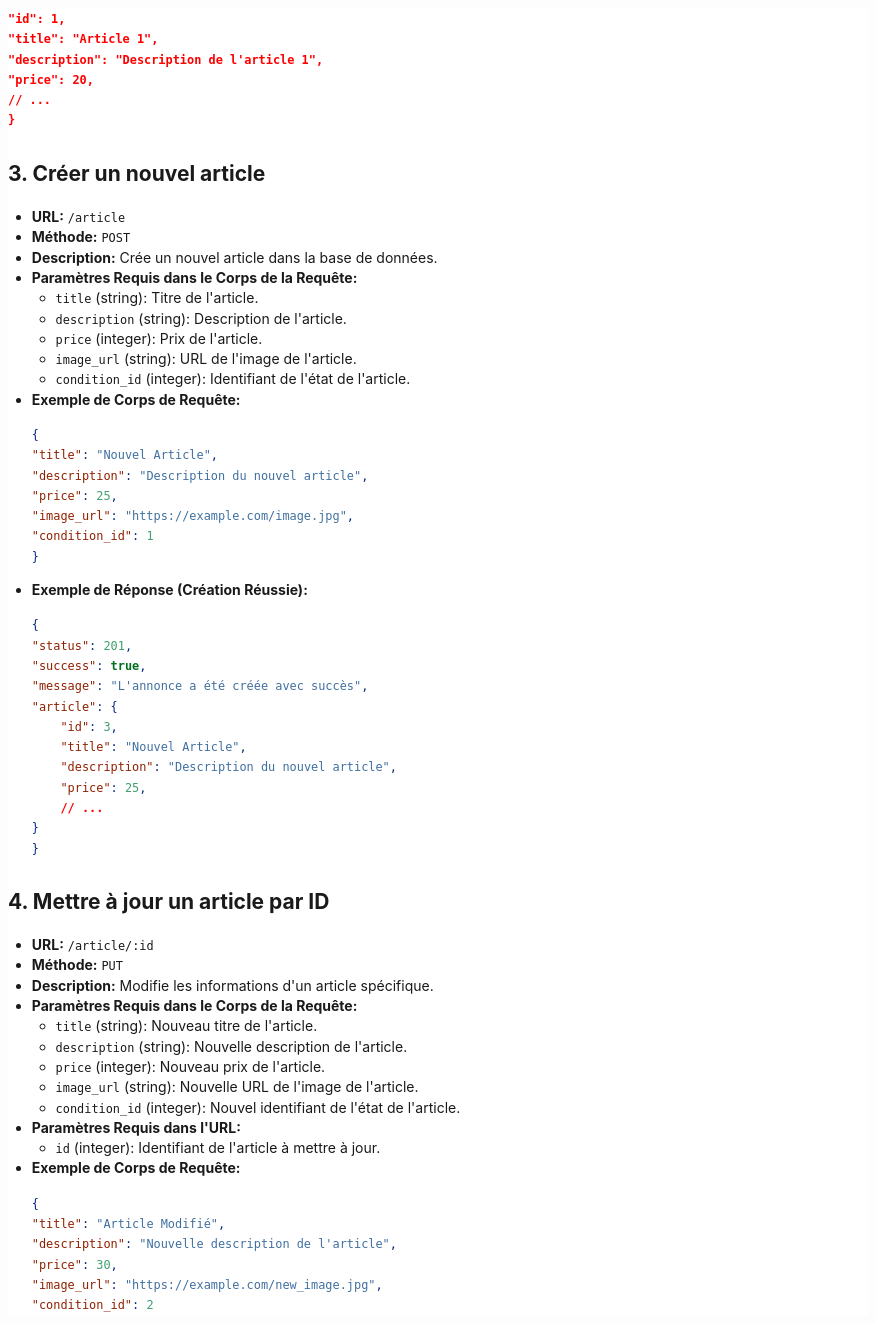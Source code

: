   ~~~ json
  "id": 1,
  "title": "Article 1",
  "description": "Description de l'article 1",
  "price": 20,
  // ...
  }
  ~~~
## 3\. Créer un nouvel article
- **URL:** `/article`
- **Méthode:** `POST`
- **Description:** Crée un nouvel article dans la base de données.
- **Paramètres Requis dans le Corps de la Requête:**
  - `title` (string): Titre de l'article.
  - `description` (string): Description de l'article.
  - `price` (integer): Prix de l'article.
  - `image_url` (string): URL de l'image de l'article.
  - `condition_id` (integer): Identifiant de l'état de l'article.
- **Exemple de Corps de Requête:**
  ~~~ json
  {
  "title": "Nouvel Article",
  "description": "Description du nouvel article",
  "price": 25,
  "image_url": "https://example.com/image.jpg",
  "condition_id": 1
  }
  ~~~
- **Exemple de Réponse (Création Réussie):**
  ~~~ json
  {
  "status": 201,
  "success": true,
  "message": "L'annonce a été créée avec succès",
  "article": {
      "id": 3,
      "title": "Nouvel Article",
      "description": "Description du nouvel article",
      "price": 25,
      // ...
  }
  }
  ~~~
## 4\. Mettre à jour un article par ID
- **URL:** `/article/:id`
- **Méthode:** `PUT`
- **Description:** Modifie les informations d'un article spécifique.
- **Paramètres Requis dans le Corps de la Requête:**
  - `title` (string): Nouveau titre de l'article.
  - `description` (string): Nouvelle description de l'article.
  - `price` (integer): Nouveau prix de l'article.
  - `image_url` (string): Nouvelle URL de l'image de l'article.
  - `condition_id` (integer): Nouvel identifiant de l'état de l'article.
- **Paramètres Requis dans l'URL:**
  - `id` (integer): Identifiant de l'article à mettre à jour.
- **Exemple de Corps de Requête:**
  ~~~ json
  {
  "title": "Article Modifié",
  "description": "Nouvelle description de l'article",
  "price": 30,
  "image_url": "https://example.com/new_image.jpg",
  "condition_id": 2
  ~~~